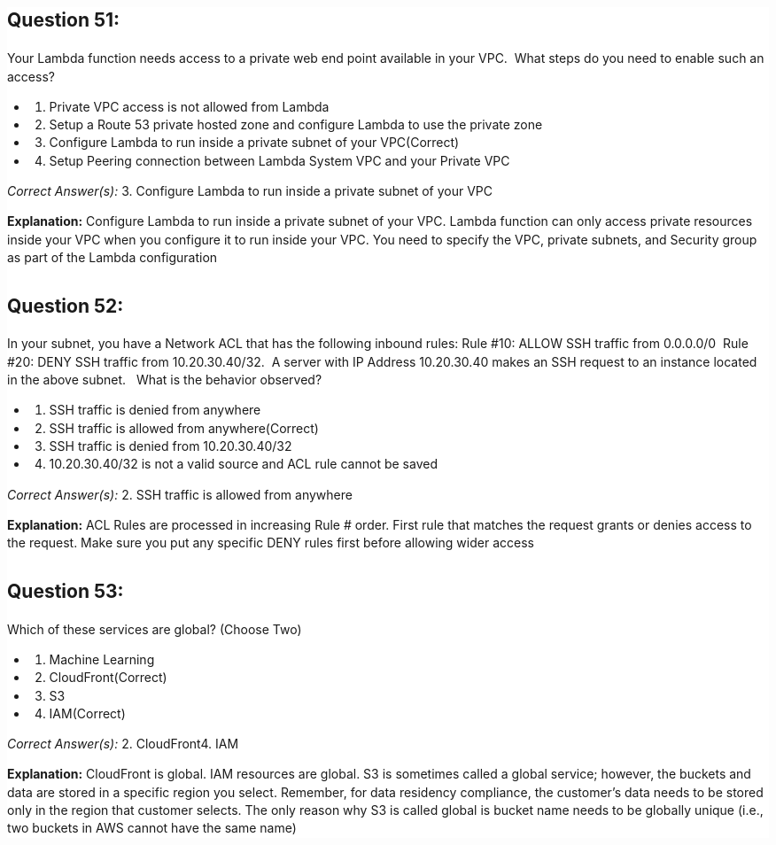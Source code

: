 ## Question 51:

 Your Lambda function needs access to a private web end point available in your VPC.  What steps do you need to enable such an access?

- 1. Private VPC access is not allowed from Lambda
- 2. Setup a Route 53 private hosted zone and configure Lambda to use the private zone
- 3. Configure Lambda to run inside a private subnet of your VPC(Correct)
- 4. Setup Peering connection between Lambda System VPC and your Private VPC

*Correct Answer(s):*
 3. Configure Lambda to run inside a private subnet of your VPC

**Explanation:**
Configure Lambda to run inside a private subnet of your VPC. Lambda function can only access private resources inside your VPC when you configure it to run inside your VPC. You need to specify the VPC, private subnets, and Security group as part of the Lambda configuration

## Question 52:

 In your subnet, you have a Network ACL that has the following inbound rules: Rule #10: ALLOW SSH traffic from 0.0.0.0/0  Rule #20: DENY SSH traffic from 10.20.30.40/32.  A server with IP Address 10.20.30.40 makes an SSH request to an instance located in the above subnet.   What is the behavior observed?

- 1. SSH traffic is denied from anywhere
- 2. SSH traffic is allowed from anywhere(Correct)
- 3. SSH traffic is denied from 10.20.30.40/32
- 4. 10.20.30.40/32 is not a valid source and ACL rule cannot be saved

*Correct Answer(s):*
 2. SSH traffic is allowed from anywhere

**Explanation:**
ACL Rules are processed in increasing Rule # order.  First rule that matches the request grants or denies access to the request.  Make sure you put any specific DENY rules first before allowing wider access

## Question 53:

 Which of these services are global? (Choose Two)

- 1. Machine Learning
- 2. CloudFront(Correct)
- 3. S3
- 4. IAM(Correct)

*Correct Answer(s):*
 2. CloudFront4. IAM

**Explanation:**
CloudFront is global. IAM resources are global. S3 is sometimes called a global service; however, the buckets and data are stored in a specific region you select. Remember, for data residency compliance, the customer’s data needs to be stored only in the region that customer selects. The only reason why S3 is called global is bucket name needs to be globally unique (i.e., two buckets in AWS cannot have the same name)
